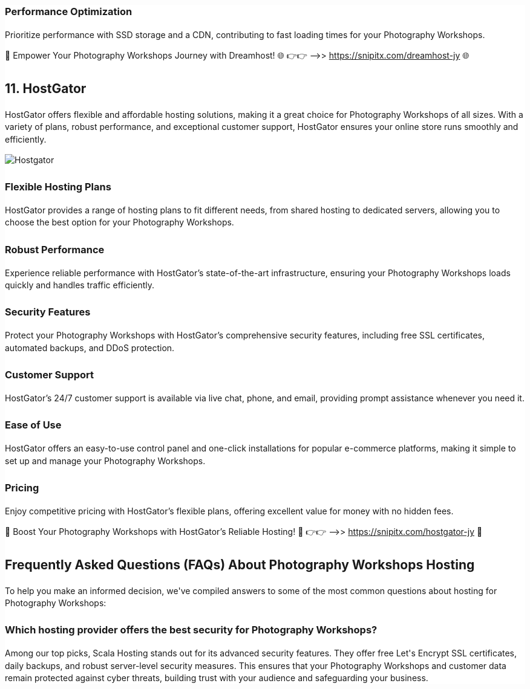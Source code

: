 ### Performance Optimization
Prioritize performance with SSD storage and a CDN, contributing to fast loading times for your Photography Workshops.

🚀 Empower Your Photography Workshops Journey with Dreamhost! 🌐
👉👉 -->> https://snipitx.com/dreamhost-jy 🌐

## 11. HostGator

HostGator offers flexible and affordable hosting solutions, making it a great choice for Photography Workshops of all sizes. With a variety of plans, robust performance, and exceptional customer support, HostGator ensures your online store runs smoothly and efficiently.

![Hostgator](https://i.imgur.com/SNC0dSu.jpeg "Hostgator Hosting")

### Flexible Hosting Plans
HostGator provides a range of hosting plans to fit different needs, from shared hosting to dedicated servers, allowing you to choose the best option for your Photography Workshops.

### Robust Performance
Experience reliable performance with HostGator’s state-of-the-art infrastructure, ensuring your Photography Workshops loads quickly and handles traffic efficiently.

### Security Features
Protect your Photography Workshops with HostGator’s comprehensive security features, including free SSL certificates, automated backups, and DDoS protection.

### Customer Support
HostGator’s 24/7 customer support is available via live chat, phone, and email, providing prompt assistance whenever you need it.

### Ease of Use
HostGator offers an easy-to-use control panel and one-click installations for popular e-commerce platforms, making it simple to set up and manage your Photography Workshops.

### Pricing
Enjoy competitive pricing with HostGator’s flexible plans, offering excellent value for money with no hidden fees.

🌟 Boost Your Photography Workshops with HostGator’s Reliable Hosting! 🚀
👉👉 -->> https://snipitx.com/hostgator-jy 🚀

## Frequently Asked Questions (FAQs) About Photography Workshops Hosting

To help you make an informed decision, we've compiled answers to some of the most common questions about hosting for Photography Workshops:

### Which hosting provider offers the best security for Photography Workshops? 
Among our top picks, Scala Hosting stands out for its advanced security features. They offer free Let's Encrypt SSL certificates, daily backups, and robust server-level security measures. This ensures that your Photography Workshops and customer data remain protected against cyber threats, building trust with your audience and safeguarding your business.
